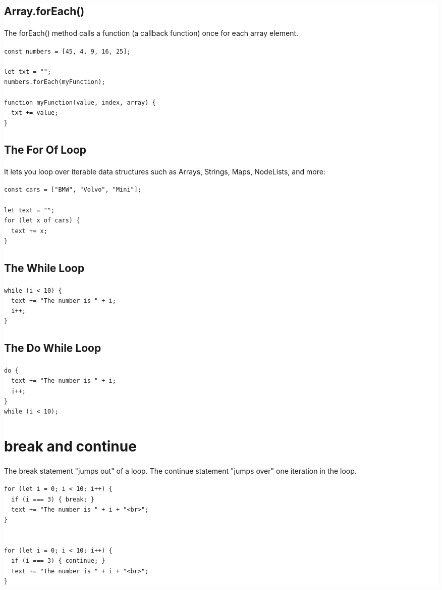 ## Array.forEach()
The forEach() method calls a function (a callback function) once for each array element.

```
const numbers = [45, 4, 9, 16, 25];

let txt = "";
numbers.forEach(myFunction);

function myFunction(value, index, array) {
  txt += value;
}
```

## The For Of Loop
It lets you loop over iterable data structures such as Arrays, Strings, Maps, NodeLists, and more:
```
const cars = ["BMW", "Volvo", "Mini"];

let text = "";
for (let x of cars) {
  text += x;
}
```

## The While Loop
```
while (i < 10) {
  text += "The number is " + i;
  i++;
}
```

## The Do While Loop
```
do {
  text += "The number is " + i;
  i++;
}
while (i < 10);
```

# break and continue
The break statement "jumps out" of a loop. The continue statement "jumps over" one iteration in the loop.

```
for (let i = 0; i < 10; i++) {
  if (i === 3) { break; }
  text += "The number is " + i + "<br>";
}


for (let i = 0; i < 10; i++) {
  if (i === 3) { continue; }
  text += "The number is " + i + "<br>";
}
```
